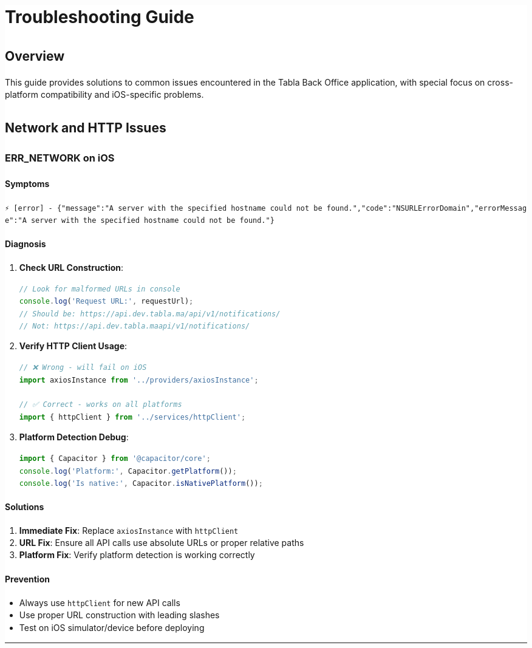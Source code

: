 # Troubleshooting Guide

## Overview

This guide provides solutions to common issues encountered in the Tabla Back Office application, with special focus on cross-platform compatibility and iOS-specific problems.

## Network and HTTP Issues

### ERR_NETWORK on iOS

#### Symptoms
```
⚡️ [error] - {"message":"A server with the specified hostname could not be found.","code":"NSURLErrorDomain","errorMessage":"A server with the specified hostname could not be found."}
```

#### Diagnosis
1. **Check URL Construction**:
   ```typescript
   // Look for malformed URLs in console
   console.log('Request URL:', requestUrl);
   // Should be: https://api.dev.tabla.ma/api/v1/notifications/
   // Not: https://api.dev.tabla.maapi/v1/notifications/
   ```

2. **Verify HTTP Client Usage**:
   ```typescript
   // ❌ Wrong - will fail on iOS
   import axiosInstance from '../providers/axiosInstance';
   
   // ✅ Correct - works on all platforms  
   import { httpClient } from '../services/httpClient';
   ```

3. **Platform Detection Debug**:
   ```typescript
   import { Capacitor } from '@capacitor/core';
   console.log('Platform:', Capacitor.getPlatform());
   console.log('Is native:', Capacitor.isNativePlatform());
   ```

#### Solutions
1. **Immediate Fix**: Replace `axiosInstance` with `httpClient`
2. **URL Fix**: Ensure all API calls use absolute URLs or proper relative paths
3. **Platform Fix**: Verify platform detection is working correctly

#### Prevention
- Always use `httpClient` for new API calls
- Use proper URL construction with leading slashes
- Test on iOS simulator/device before deploying

---